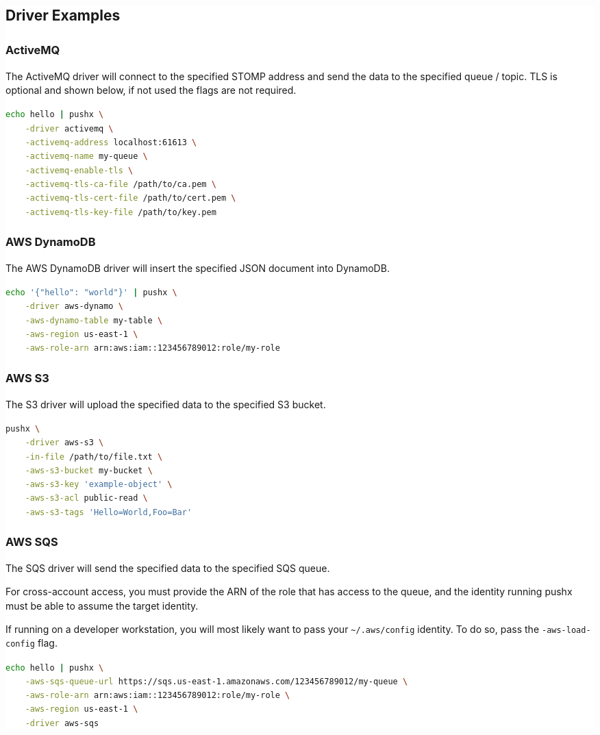 ## Driver Examples

### ActiveMQ

The ActiveMQ driver will connect to the specified STOMP address and send the data to the specified queue / topic. TLS is optional and shown below, if not used the flags are not required.

```bash
echo hello | pushx \
    -driver activemq \
    -activemq-address localhost:61613 \
    -activemq-name my-queue \
    -activemq-enable-tls \
    -activemq-tls-ca-file /path/to/ca.pem \
    -activemq-tls-cert-file /path/to/cert.pem \
    -activemq-tls-key-file /path/to/key.pem
```

### AWS DynamoDB

The AWS DynamoDB driver will insert the specified JSON document into DynamoDB.

```bash
echo '{"hello": "world"}' | pushx \
    -driver aws-dynamo \
    -aws-dynamo-table my-table \
    -aws-region us-east-1 \
    -aws-role-arn arn:aws:iam::123456789012:role/my-role
```

### AWS S3

The S3 driver will upload the specified data to the specified S3 bucket.

```bash
pushx \
    -driver aws-s3 \
    -in-file /path/to/file.txt \
    -aws-s3-bucket my-bucket \
    -aws-s3-key 'example-object' \
    -aws-s3-acl public-read \
    -aws-s3-tags 'Hello=World,Foo=Bar'
```

### AWS SQS

The SQS driver will send the specified data to the specified SQS queue.

For cross-account access, you must provide the ARN of the role that has access to the queue, and the identity running pushx must be able to assume the target identity.

If running on a developer workstation, you will most likely want to pass your `~/.aws/config` identity. To do so, pass the `-aws-load-config` flag.

```bash
echo hello | pushx \
    -aws-sqs-queue-url https://sqs.us-east-1.amazonaws.com/123456789012/my-queue \
    -aws-role-arn arn:aws:iam::123456789012:role/my-role \
    -aws-region us-east-1 \
    -driver aws-sqs
```
